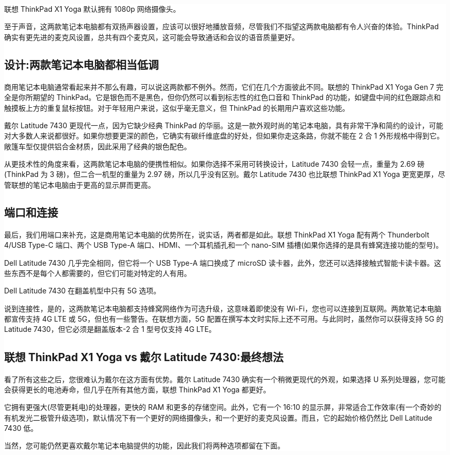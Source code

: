 联想 ThinkPad X1 Yoga 默认拥有 1080p 网络摄像头。

至于声音，这两款笔记本电脑都有双扬声器设置，应该可以很好地播放音频，尽管我们不指望这两款电脑都有令人兴奋的体验。ThinkPad 确实有更先进的麦克风设置，总共有四个麦克风，这可能会导致通话和会议的语音质量更好。

## 设计:两款笔记本电脑都相当低调

商用笔记本电脑通常看起来并不那么有趣，可以说这两款都不例外。然而，它们在几个方面彼此不同。联想的 ThinkPad X1 Yoga Gen 7 完全是你所期望的 ThinkPad。它是银色而不是黑色，但你仍然可以看到标志性的红色口音和 ThinkPad 的功能，如键盘中间的红色跟踪点和触摸板上方的重复鼠标按钮。对于年轻用户来说，这似乎毫无意义，但 ThinkPad 的长期用户喜欢这些功能。

戴尔 Latitude 7430 更现代一点，因为它缺少经典 ThinkPad 的华丽。这是一款外观时尚的笔记本电脑，具有非常干净和简约的设计，可能对大多数人来说都很好。如果你想要更深的颜色，它确实有碳纤维底盘的好处，但如果你走这条路，你就不能在 2 合 1 外形规格中得到它。敞篷车型仅提供铝合金材质，因此采用了经典的银色配色。

从更技术性的角度来看，这两款笔记本电脑的便携性相似。如果你选择不采用可转换设计，Latitude 7430 会轻一点，重量为 2.69 磅(ThinkPad 为 3 磅)，但二合一机型的重量为 2.97 磅，所以几乎没有区别。戴尔 Latitude 7430 也比联想 ThinkPad X1 Yoga 更宽更厚，尽管联想的笔记本电脑由于更高的显示屏而更高。

## 端口和连接

最后，我们用端口来补充，这是商用笔记本电脑的优势所在，说实话，两者都是如此。联想 ThinkPad X1 Yoga 配有两个 Thunderbolt 4/USB Type-C 端口、两个 USB Type-A 端口、HDMI、一个耳机插孔和一个 nano-SIM 插槽(如果你选择的是具有蜂窝连接功能的型号)。

Dell Latitude 7430 几乎完全相同，但它将一个 USB Type-A 端口换成了 microSD 读卡器，此外，您还可以选择接触式智能卡读卡器。这些东西不是每个人都需要的，但它们可能对特定的人有用。

Dell Latitude 7430 在翻盖机型中只有 5G 选项。

说到连接性，是的，这两款笔记本电脑都支持蜂窝网络作为可选升级，这意味着即使没有 Wi-Fi，您也可以连接到互联网。两款笔记本电脑都宣传支持 4G LTE 或 5G，但也有一些警告。在联想方面，5G 配置在撰写本文时实际上还不可用。与此同时，虽然你可以获得支持 5G 的 Latitude 7430，但它必须是翻盖版本-2 合 1 型号仅支持 4G LTE。

## 联想 ThinkPad X1 Yoga vs 戴尔 Latitude 7430:最终想法

看了所有这些之后，您很难认为戴尔在这方面有优势。戴尔 Latitude 7430 确实有一个稍微更现代的外观，如果选择 U 系列处理器，您可能会获得更长的电池寿命，但几乎在所有其他方面，联想 ThinkPad X1 Yoga 都更好。

它拥有更强大(尽管更耗电)的处理器，更快的 RAM 和更多的存储空间。此外，它有一个 16:10 的显示屏，非常适合工作效率(有一个奇妙的有机发光二极管升级选项)，默认情况下有一个更好的网络摄像头，和一个更好的麦克风设置。而且，它的起始价格仍然比 Dell Latitude 7430 低。

当然，您可能仍然更喜欢戴尔笔记本电脑提供的功能，因此我们将两种选项都留在下面。
